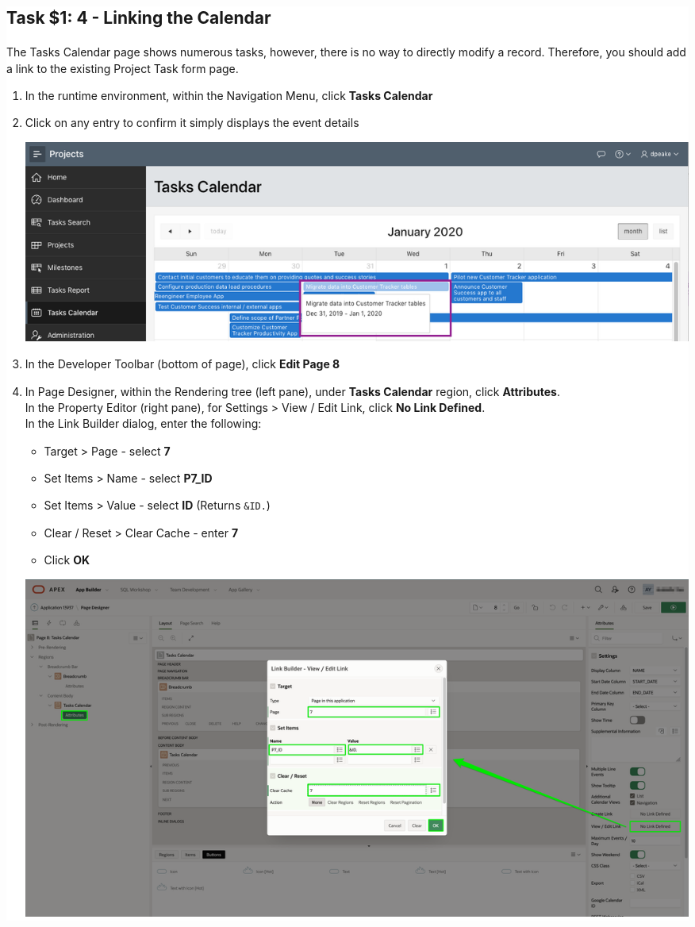 ## **Task $1: 4** - Linking the Calendar
The Tasks Calendar page shows numerous tasks, however, there is no way to directly modify a record. Therefore, you should add a link to the existing Project Task form page.

1. In the runtime environment, within the Navigation Menu, click **Tasks Calendar**
2. Click on any entry to confirm it simply displays the event details

    ![](images/initial-cal.png " ")

3. In the Developer Toolbar (bottom of page), click **Edit Page 8**
4. In Page Designer, within the Rendering tree (left pane), under **Tasks Calendar**  region, click **Attributes**.  
    In the Property Editor (right pane), for Settings > View / Edit Link, click **No Link Defined**.     
    In the Link Builder dialog, enter the following:
    - Target > Page - select **7**
    - Set Items > Name - select **P7_ID**
    - Set Items > Value - select **ID** (Returns `&ID.`)
    - Clear / Reset > Clear Cache - enter **7**

    - Click **OK**

    ![](images/set-link.png " ")
